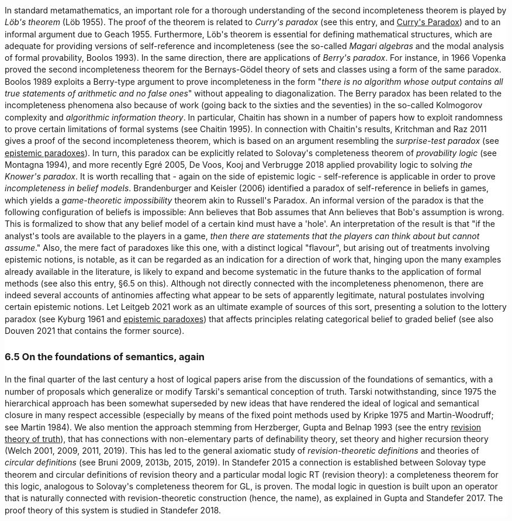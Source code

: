 In standard metamathematics, an important role for a thorough understanding of the second incompleteness theorem is played by *Löb's theorem* (Löb 1955). The proof of the theorem is related to *Curry's paradox* (see this entry, and [Curry's Paradox][43]) and to an informal argument due to Geach 1955. Furthermore, Löb's theorem is essential for defining mathematical structures, which are adequate for providing versions of self-reference and incompleteness (see the so-called *Magari algebras* and the modal analysis of formal provability, Boolos 1993). In the same direction, there are applications of *Berry's paradox*. For instance, in 1966 Vopenka proved the second incompleteness theorem for the Bernays-Gödel theory of sets and classes using a form of the same paradox. Boolos 1989 exploits a Berry-type argument to prove incompleteness in the form "*there is no algorithm whose output contains all true statements of arithmetic and no false ones*" without appealing to diagonalization. The Berry paradox has been related to the incompleteness phenomena also because of work (going back to the sixties and the seventies) in the so-called Kolmogorov complexity and *algorithmic information theory*. In particular, Chaitin has shown in a number of papers how to exploit randomness to prove certain limitations of formal systems (see Chaitin 1995). In connection with Chaitin's results, Kritchman and Raz 2011 gives a proof of the second incompleteness theorem, which is based on an argument resembling the *surprise-test paradox* (see [epistemic paradoxes][44]). In turn, this paradox can be explicitly related to Solovay's completeness theorem of *provability logic* (see Montagna 1994), and more recently Egré 2005, De Voos, Kooj and Verbrugge 2018 applied provability logic to solving *the Knower's paradox*. It is worth recalling that - again on the side of epistemic logic - self-reference is applicable in order to prove *incompleteness in belief models*. Brandenburger and Keisler (2006) identified a paradox of self-reference in beliefs in games, which yields a *game-theoretic impossibility* theorem akin to Russell's Paradox. An informal version of the paradox is that the following configuration of beliefs is impossible: Ann believes that Bob assumes that Ann believes that Bob's assumption is wrong. This is formalized to show that any belief model of a certain kind must have a 'hole'. An interpretation of the result is that "if the analyst's tools are available to the players in a game, *then there are statements that the players can think about but cannot assume*." Also, the mere fact of paradoxes like this one, with a distinct logical "flavour", but arising out of treatments involving epistemic notions, is notable, as it can be regarded as an indication for a direction of work that, hinging upon the many examples already available in the literature, is likely to expand and become systematic in the future thanks to the application of formal methods (see also this entry, §6.5 on this). Although not directly connected with the incompleteness phenomenon, there are indeed several accounts of antinomies affecting what appear to be sets of apparently legitimate, natural postulates involving certain epistemic notions. Let Leitgeb 2021 work as an ultimate example of sources of this sort, presenting a solution to the lottery paradox (see Kyburg 1961 and [epistemic paradoxes][45]) that affects principles relating categorical belief to graded belief (see also Douven 2021 that contains the former source).

### 6.5 On the foundations of semantics, again

In the final quarter of the last century a host of logical papers arise from the discussion of the foundations of semantics, with a number of proposals which generalize or modify Tarski's semantical conception of truth. Tarski notwithstanding, since 1975 the hierarchical approach has been somewhat superseded by new ideas that have rendered the ideal of logical and semantical closure in many respect accessible (especially by means of the fixed point methods used by Kripke 1975 and Martin-Woodruff; see Martin 1984). We also mention the approach stemming from Herzberger, Gupta and Belnap 1993 (see the entry [revision theory of truth][46]), that has connections with non-elementary parts of definability theory, set theory and higher recursion theory (Welch 2001, 2009, 2011, 2019). This has led to the general axiomatic study of *revision-theoretic definitions* and theories of *circular definitions* (see Bruni 2009, 2013b, 2015, 2019). In Standefer 2015 a connection is established between Solovay type theorem and circular definitions of revision theory and a particular modal logic RT (revision theory): a completeness theorem for this logic, analogous to Solovay's completeness theorem for GL, is proven. The modal logic in question is built upon an operator that is naturally connected with revision-theoretic construction (hence, the name), as explained in Gupta and Standefer 2017. The proof theory of this system is studied in Standefer 2018.


[1]: https://plato.stanford.edu/entries/liar-paradox/
[2]: https://plato.stanford.edu/entries/russell-paradox/
[3]: https://plato.stanford.edu/entries/settheory-early/
[4]: https://plato.stanford.edu/entries/paradoxes-contemporary-logic/#PoinRussCont
[5]: https://plato.stanford.edu/entries/russell-paradox/
[6]: https://plato.stanford.edu/entries/type-theory/
[7]: https://plato.stanford.edu/entries/paradoxes-contemporary-logic/#PoinRussCont
[8]: https://plato.stanford.edu/entries/paradoxes-contemporary-logic/#RussParaInvoPropTrutEmerTypeTheo
[9]: https://plato.stanford.edu/entries/definitions/
[10]: https://plato.stanford.edu/entries/russell/
[11]: https://plato.stanford.edu/entries/type-theory/
[12]: https://plato.stanford.edu/entries/russell/
[13]: https://plato.stanford.edu/entries/goedel/
[14]: https://plato.stanford.edu/entries/type-theory/
[15]: https://plato.stanford.edu/entries/paradoxes-contemporary-logic/#Arou1905DiffArisDefiCont
[16]: https://plato.stanford.edu/entries/self-reference/
[17]: https://plato.stanford.edu/entries/set-theory/
[18]: https://plato.stanford.edu/entries/settheory-early/
[19]: https://plato.stanford.edu/entries/settheory-alternative/
[20]: https://plato.stanford.edu/entries/weyl/
[21]: https://plato.stanford.edu/entries/zermelo-set-theory/
[22]: https://plato.stanford.edu/entries/recursive-functions/
[23]: https://plato.stanford.edu/entries/goedel-incompleteness/
[24]: https://plato.stanford.edu/entries/self-reference/
[25]: https://plato.stanford.edu/entries/lesniewski/
[26]: https://plato.stanford.edu/entries/lukasiewicz/
[27]: https://plato.stanford.edu/entries/lvov-warsaw/
[28]: https://plato.stanford.edu/entries/tarski/
[29]: https://plato.stanford.edu/entries/tarski-truth/
[30]: https://plato.stanford.edu/entries/logic-combinatory/
[31]: https://plato.stanford.edu/entries/lambda-calculus/
[32]: https://plato.stanford.edu/entries/curry-paradox/
[33]: https://plato.stanford.edu/entries/recursive-functions/
[34]: https://plato.stanford.edu/entries/logic-linear/
[35]: https://plato.stanford.edu/entries/logic-combinatory/
[36]: https://plato.stanford.edu/entries/quine-nf/
[37]: https://plato.stanford.edu/entries/logicism/
[38]: https://plato.stanford.edu/entries/type-theory/
[39]: https://plato.stanford.edu/entries/set-theory-constructive/
[40]: https://plato.stanford.edu/entries/nonwellfounded-set-theory/
[41]: https://plato.stanford.edu/entries/self-reference/
[42]: https://plato.stanford.edu/entries/liar-paradox/
[43]: https://plato.stanford.edu/entries/curry-paradox/
[44]: https://plato.stanford.edu/entries/epistemic-paradoxes/
[45]: https://plato.stanford.edu/entries/epistemic-paradoxes/
[46]: https://plato.stanford.edu/entries/truth-revision/
[47]: https://plato.stanford.edu/entries/liar-paradox/
[48]: https://plato.stanford.edu/entries/truth-axiomatic/
[49]: https://plato.stanford.edu/entries/logic-paraconsistent/
[50]: https://plato.stanford.edu/entries/logic-substructural/